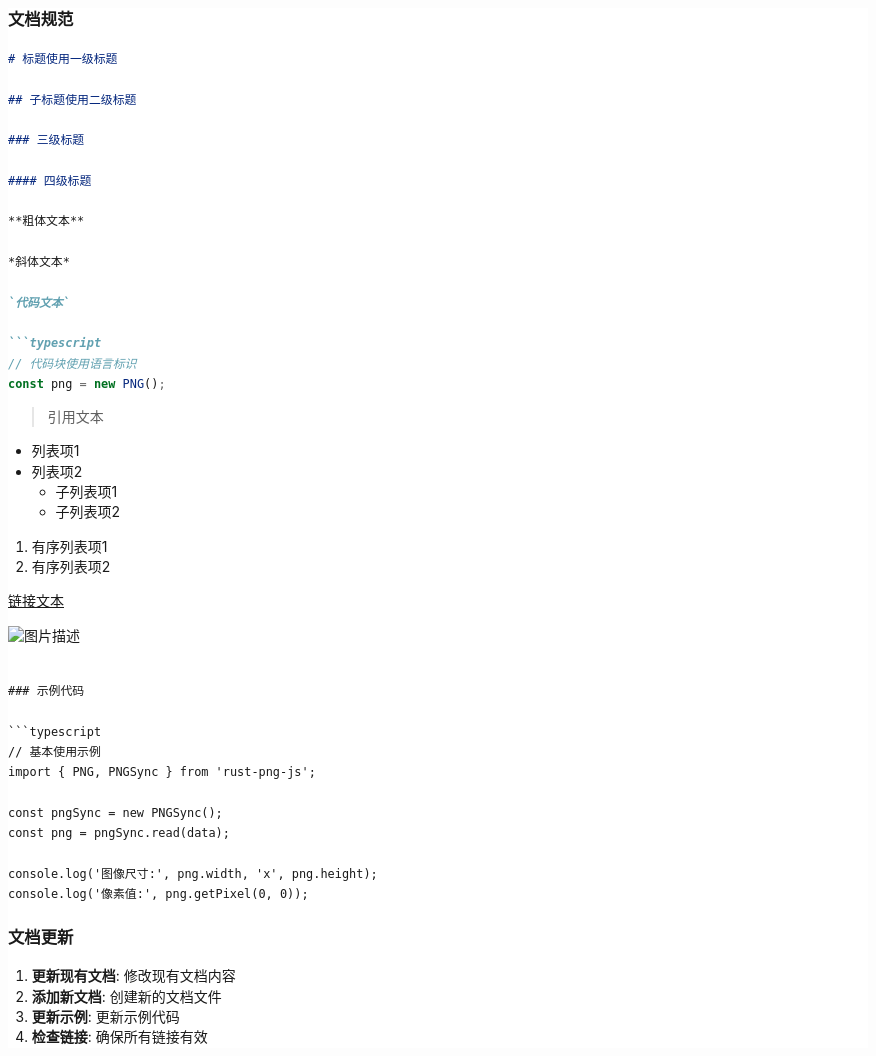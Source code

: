 ### 文档规范

```markdown
# 标题使用一级标题

## 子标题使用二级标题

### 三级标题

#### 四级标题

**粗体文本**

*斜体文本*

`代码文本`

```typescript
// 代码块使用语言标识
const png = new PNG();
```

> 引用文本

- 列表项1
- 列表项2
  - 子列表项1
  - 子列表项2

1. 有序列表项1
2. 有序列表项2

[链接文本](链接地址)

![图片描述](图片地址)
```

### 示例代码

```typescript
// 基本使用示例
import { PNG, PNGSync } from 'rust-png-js';

const pngSync = new PNGSync();
const png = pngSync.read(data);

console.log('图像尺寸:', png.width, 'x', png.height);
console.log('像素值:', png.getPixel(0, 0));
```

### 文档更新

1. **更新现有文档**: 修改现有文档内容
2. **添加新文档**: 创建新的文档文件
3. **更新示例**: 更新示例代码
4. **检查链接**: 确保所有链接有效
